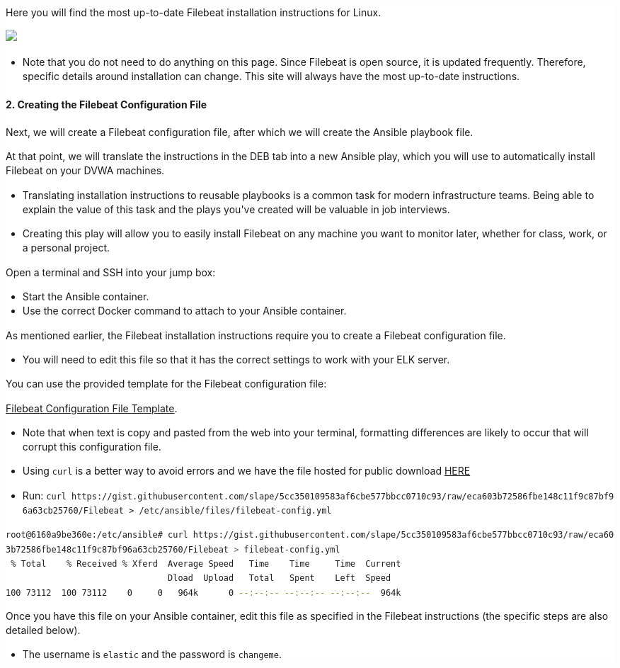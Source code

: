 Here you will find the most up-to-date Filebeat installation instructions for Linux.

![](Images/Filebeat.png)

- Note that you do not need to do anything on this page. Since Filebeat is open source, it is updated frequently. Therefore, specific details around installation can change. This site will always have the most up-to-date instructions.


#### 2. Creating the Filebeat Configuration File

Next, we will create a Filebeat configuration file, after which we will create the Ansible playbook file.

At that point, we will translate the instructions in the DEB tab into a new Ansible play, which you will use to automatically install Filebeat on your DVWA machines.

- Translating installation instructions to reusable playbooks is a common task for modern infrastructure teams. Being able to explain the value of this task and the plays you've created will be valuable in job interviews.

- Creating this play will allow you to easily install Filebeat on any machine you want to monitor later, whether for class, work, or a personal project.

Open a terminal and SSH into your jump box:
- Start the Ansible container.
- Use the correct Docker command to attach to your Ansible container.

As mentioned earlier, the Filebeat installation instructions require you to create a Filebeat configuration file.
- You will need to edit this file so that it has the correct settings to work with your ELK server.

You can use the provided template for the Filebeat configuration file:

 [Filebeat Configuration File Template](Activities/Stu_Day_2/Unsolved/Resources/filebeat-config.yml).
 - Note that when text is copy and pasted from the web into your terminal, formatting differences are likely to occur that will corrupt this configuration file.

 - Using `curl` is a better way to avoid errors and we have the file hosted for public download [HERE](https://gist.githubusercontent.com/slape/5cc350109583af6cbe577bbcc0710c93/raw/eca603b72586fbe148c11f9c87bf96a63cb25760/Filebeat)

 - Run: `curl https://gist.githubusercontent.com/slape/5cc350109583af6cbe577bbcc0710c93/raw/eca603b72586fbe148c11f9c87bf96a63cb25760/Filebeat > /etc/ansible/files/filebeat-config.yml`

 ```bash
root@6160a9be360e:/etc/ansible# curl https://gist.githubusercontent.com/slape/5cc350109583af6cbe577bbcc0710c93/raw/eca603b72586fbe148c11f9c87bf96a63cb25760/Filebeat > filebeat-config.yml
  % Total    % Received % Xferd  Average Speed   Time    Time     Time  Current
                                 Dload  Upload   Total   Spent    Left  Speed
100 73112  100 73112    0     0   964k      0 --:--:-- --:--:-- --:--:--  964k
 ```

Once you have this file on your Ansible container, edit this file as specified in the Filebeat instructions (the specific steps are also detailed below).

- The username is `elastic` and the password is `changeme`.
